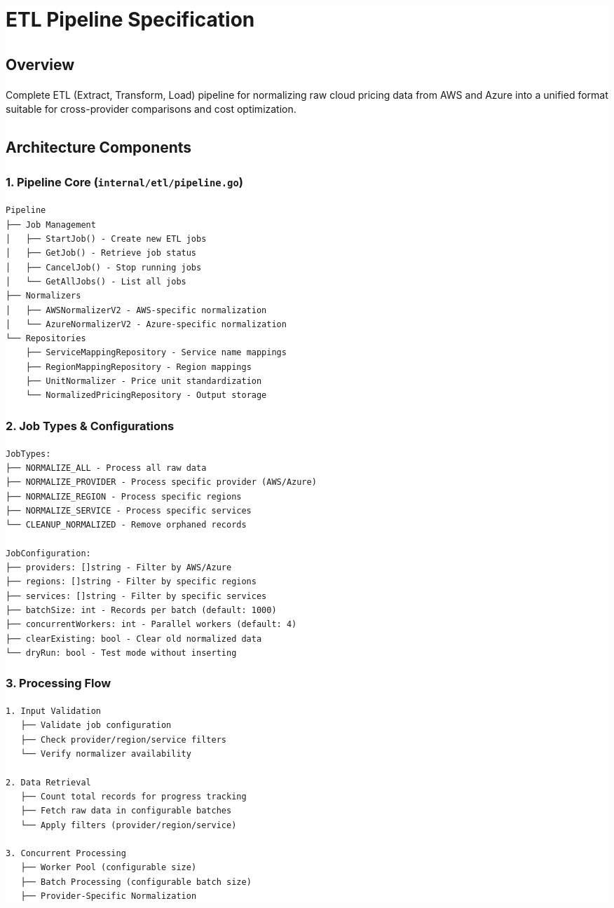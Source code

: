 # ETL Pipeline Specification

## Overview
Complete ETL (Extract, Transform, Load) pipeline for normalizing raw cloud pricing data from AWS and Azure into a unified format suitable for cross-provider comparisons and cost optimization.

## Architecture Components

### 1. Pipeline Core (`internal/etl/pipeline.go`)
```
Pipeline
├── Job Management
│   ├── StartJob() - Create new ETL jobs
│   ├── GetJob() - Retrieve job status
│   ├── CancelJob() - Stop running jobs
│   └── GetAllJobs() - List all jobs
├── Normalizers
│   ├── AWSNormalizerV2 - AWS-specific normalization
│   └── AzureNormalizerV2 - Azure-specific normalization
└── Repositories
    ├── ServiceMappingRepository - Service name mappings
    ├── RegionMappingRepository - Region mappings
    ├── UnitNormalizer - Price unit standardization
    └── NormalizedPricingRepository - Output storage
```

### 2. Job Types & Configurations
```
JobTypes:
├── NORMALIZE_ALL - Process all raw data
├── NORMALIZE_PROVIDER - Process specific provider (AWS/Azure)
├── NORMALIZE_REGION - Process specific regions
├── NORMALIZE_SERVICE - Process specific services
└── CLEANUP_NORMALIZED - Remove orphaned records

JobConfiguration:
├── providers: []string - Filter by AWS/Azure
├── regions: []string - Filter by specific regions
├── services: []string - Filter by specific services
├── batchSize: int - Records per batch (default: 1000)
├── concurrentWorkers: int - Parallel workers (default: 4)
├── clearExisting: bool - Clear old normalized data
└── dryRun: bool - Test mode without inserting
```

### 3. Processing Flow
```
1. Input Validation
   ├── Validate job configuration
   ├── Check provider/region/service filters
   └── Verify normalizer availability

2. Data Retrieval
   ├── Count total records for progress tracking
   ├── Fetch raw data in configurable batches
   └── Apply filters (provider/region/service)

3. Concurrent Processing
   ├── Worker Pool (configurable size)
   ├── Batch Processing (configurable batch size)
   ├── Provider-Specific Normalization
```
